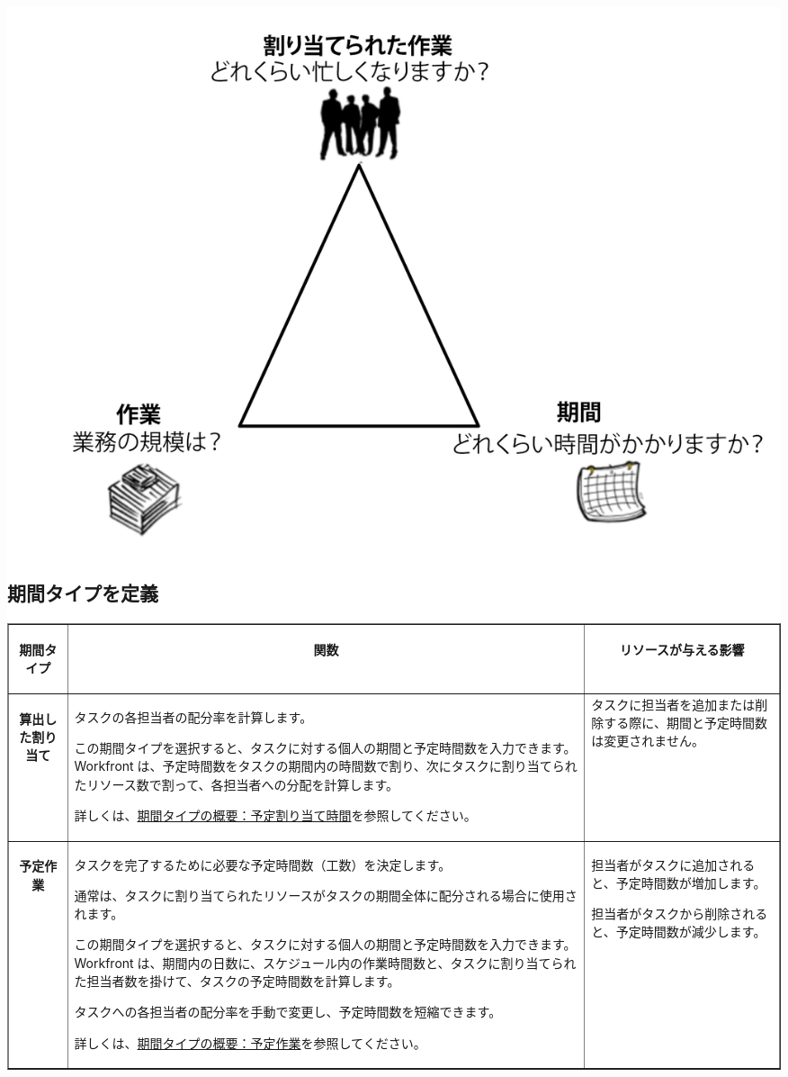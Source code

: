 ![duration_type_triangle.png](assets/duration_type_triangle.png)

## 期間タイプを定義

<table border="1" cellspacing="15" cellpadding="1"> 
 <col> 
 <col> 
 <col> 
 <thead> 
  <tr> 
   <th scope="row"><p><strong>期間タイプ</strong></p></th> 
   <th scope="col"> <p><strong>関数</strong> </p> </th> 
   <th scope="col"> <p><strong>リソースが与える影響</strong> </p> </th> 
  </tr> 
 </thead> 
 <tbody> 
  <tr> 
   <th scope="col"> <p><strong>算出した割り当て</strong> </p> </th> 
   <td scope="col"> <p>タスクの各担当者の配分率を計算します。 </p> <p>この期間タイプを選択すると、タスクに対する個人の期間と予定時間数を入力できます。Workfront は、予定時間数をタスクの期間内の時間数で割り、次にタスクに割り当てられたリソース数で割って、各担当者への分配を計算します。</p> <p>詳しくは、<a href="../../../manage-work/tasks/taskdurtn/calculated-assignment.md" class="MCXref xref">期間タイプの概要：予定割り当て時間</a>を参照してください。</p> </td> 
   <td scope="col">タスクに担当者を追加または削除する際に、期間と予定時間数は変更されません。 </td> 
  </tr> 
  <tr> 
   <th scope="col"> <p><strong>予定作業</strong> </p> </th> 
   <td scope="col"> <p>タスクを完了するために必要な予定時間数（工数）を決定します。</p> <p>通常は、タスクに割り当てられたリソースがタスクの期間全体に配分される場合に使用されます。</p> <p>この期間タイプを選択すると、タスクに対する個人の期間と予定時間数を入力できます。Workfront は、期間内の日数に、スケジュール内の作業時間数と、タスクに割り当てられた担当者数を掛けて、タスクの予定時間数を計算します。 </p> <p>タスクへの各担当者の配分率を手動で変更し、予定時間数を短縮できます。</p> <p>詳しくは、<a href="../../../manage-work/tasks/taskdurtn/calculated-work.md" class="MCXref xref">期間タイプの概要：予定作業</a>を参照してください。</p> </td> 
   <td scope="col"> <p>担当者がタスクに追加されると、予定時間数が増加します。 </p> <p>担当者がタスクから削除されると、予定時間数が減少します。</p> </td> 
  </tr> 